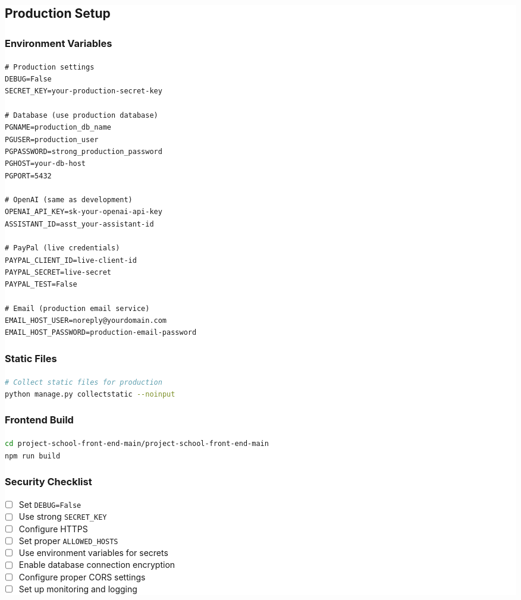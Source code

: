 ## Production Setup

### Environment Variables

```env
# Production settings
DEBUG=False
SECRET_KEY=your-production-secret-key

# Database (use production database)
PGNAME=production_db_name
PGUSER=production_user
PGPASSWORD=strong_production_password
PGHOST=your-db-host
PGPORT=5432

# OpenAI (same as development)
OPENAI_API_KEY=sk-your-openai-api-key
ASSISTANT_ID=asst_your-assistant-id

# PayPal (live credentials)
PAYPAL_CLIENT_ID=live-client-id
PAYPAL_SECRET=live-secret
PAYPAL_TEST=False

# Email (production email service)
EMAIL_HOST_USER=noreply@yourdomain.com
EMAIL_HOST_PASSWORD=production-email-password
```

### Static Files

```bash
# Collect static files for production
python manage.py collectstatic --noinput
```

### Frontend Build

```bash
cd project-school-front-end-main/project-school-front-end-main
npm run build
```

### Security Checklist

- [ ] Set `DEBUG=False`
- [ ] Use strong `SECRET_KEY`
- [ ] Configure HTTPS
- [ ] Set proper `ALLOWED_HOSTS`
- [ ] Use environment variables for secrets
- [ ] Enable database connection encryption
- [ ] Configure proper CORS settings
- [ ] Set up monitoring and logging
